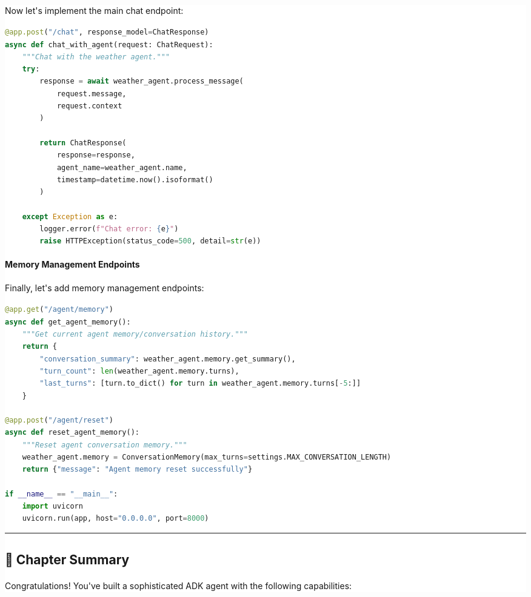 Now let's implement the main chat endpoint:

```python
@app.post("/chat", response_model=ChatResponse)
async def chat_with_agent(request: ChatRequest):
    """Chat with the weather agent."""
    try:
        response = await weather_agent.process_message(
            request.message,
            request.context
        )
        
        return ChatResponse(
            response=response,
            agent_name=weather_agent.name,
            timestamp=datetime.now().isoformat()
        )
        
    except Exception as e:
        logger.error(f"Chat error: {e}")
        raise HTTPException(status_code=500, detail=str(e))
```

#### **Memory Management Endpoints**

Finally, let's add memory management endpoints:

```python
@app.get("/agent/memory")
async def get_agent_memory():
    """Get current agent memory/conversation history."""
    return {
        "conversation_summary": weather_agent.memory.get_summary(),
        "turn_count": len(weather_agent.memory.turns),
        "last_turns": [turn.to_dict() for turn in weather_agent.memory.turns[-5:]]
    }

@app.post("/agent/reset")
async def reset_agent_memory():
    """Reset agent conversation memory."""
    weather_agent.memory = ConversationMemory(max_turns=settings.MAX_CONVERSATION_LENGTH)
    return {"message": "Agent memory reset successfully"}

if __name__ == "__main__":
    import uvicorn
    uvicorn.run(app, host="0.0.0.0", port=8000)
```


---

## 📝 Chapter Summary

Congratulations! You've built a sophisticated ADK agent with the following capabilities:
